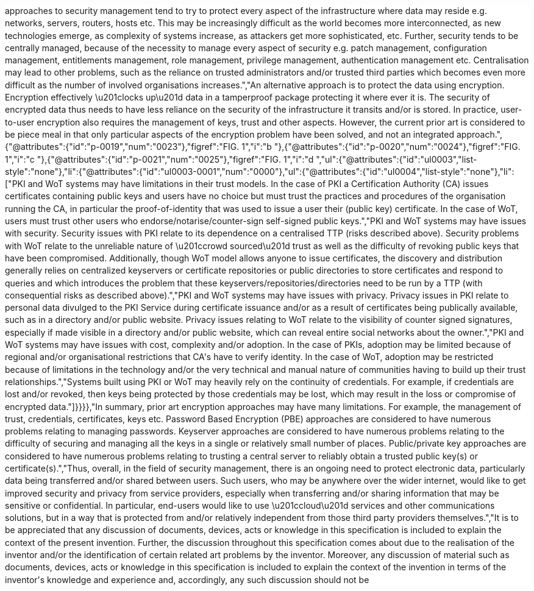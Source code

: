 approaches to security management tend to try to protect every aspect of the infrastructure where data may reside e.g. networks, servers, routers, hosts etc. This may be increasingly difficult as the world becomes more interconnected, as new technologies emerge, as complexity of systems increase, as attackers get more sophisticated, etc. Further, security tends to be centrally managed, because of the necessity to manage every aspect of security e.g. patch management, configuration management, entitlements management, role management, privilege management, authentication management etc. Centralisation may lead to other problems, such as the reliance on trusted administrators and\/or trusted third parties which becomes even more difficult as the number of involved organisations increases.","An alternative approach is to protect the data using encryption. Encryption effectively \u201clocks up\u201d data in a tamperproof package protecting it where ever it is. The security of encrypted data thus needs to have less reliance on the security of the infrastructure it transits and\/or is stored. In practice, user-to-user encryption also requires the management of keys, trust and other aspects. However, the current prior art is considered to be piece meal in that only particular aspects of the encryption problem have been solved, and not an integrated approach.",{"@attributes":{"id":"p-0019","num":"0023"},"figref":"FIG. 1","i":"b "},{"@attributes":{"id":"p-0020","num":"0024"},"figref":"FIG. 1","i":"c "},{"@attributes":{"id":"p-0021","num":"0025"},"figref":"FIG. 1","i":"d ","ul":{"@attributes":{"id":"ul0003","list-style":"none"},"li":{"@attributes":{"id":"ul0003-0001","num":"0000"},"ul":{"@attributes":{"id":"ul0004","list-style":"none"},"li":["PKI and WoT systems may have limitations in their trust models. In the case of PKI a Certification Authority (CA) issues certificates containing public keys and users have no choice but must trust the practices and procedures of the organisation running the CA, in particular the proof-of-identity that was used to issue a user their (public key) certificate. In the case of WoT, users must trust other users who endorse\/notarise\/counter-sign self-signed public keys.","PKI and WoT systems may have issues with security. Security issues with PKI relate to its dependence on a centralised TTP (risks described above). Security problems with WoT relate to the unreliable nature of \u201ccrowd sourced\u201d trust as well as the difficulty of revoking public keys that have been compromised. Additionally, though WoT model allows anyone to issue certificates, the discovery and distribution generally relies on centralized keyservers or certificate repositories or public directories to store certificates and respond to queries and which introduces the problem that these keyservers\/repositories\/directories need to be run by a TTP (with consequential risks as described above).","PKI and WoT systems may have issues with privacy. Privacy issues in PKI relate to personal data divulged to the PKI Service during certificate issuance and\/or as a result of certificates being publically available, such as in a directory and\/or public website. Privacy issues relating to WoT relate to the visibility of counter signed signatures, especially if made visible in a directory and\/or public website, which can reveal entire social networks about the owner.","PKI and WoT systems may have issues with cost, complexity and\/or adoption. In the case of PKIs, adoption may be limited because of regional and\/or organisational restrictions that CA's have to verify identity. In the case of WoT, adoption may be restricted because of limitations in the technology and\/or the very technical and manual nature of communities having to build up their trust relationships.","Systems built using PKI or WoT may heavily rely on the continuity of credentials. For example, if credentials are lost and\/or revoked, then keys being protected by those credentials may be lost, which may result in the loss or compromise of encrypted data."]}}}},"In summary, prior art encryption approaches may have many limitations. For example, the management of trust, credentials, certificates, keys etc. Password Based Encryption (PBE) approaches are considered to have numerous problems relating to managing passwords. Keyserver approaches are considered to have numerous problems relating to the difficulty of securing and managing all the keys in a single or relatively small number of places. Public\/private key approaches are considered to have numerous problems relating to trusting a central server to reliably obtain a trusted public key(s) or certificate(s).","Thus, overall, in the field of security management, there is an ongoing need to protect electronic data, particularly data being transferred and\/or shared between users. Such users, who may be anywhere over the wider internet, would like to get improved security and privacy from service providers, especially when transferring and\/or sharing information that may be sensitive or confidential. In particular, end-users would like to use \u201ccloud\u201d services and other communications solutions, but in a way that is protected from and\/or relatively independent from those third party providers themselves.","It is to be appreciated that any discussion of documents, devices, acts or knowledge in this specification is included to explain the context of the present invention. Further, the discussion throughout this specification comes about due to the realisation of the inventor and\/or the identification of certain related art problems by the inventor. Moreover, any discussion of material such as documents, devices, acts or knowledge in this specification is included to explain the context of the invention in terms of the inventor's knowledge and experience and, accordingly, any such discussion should not be